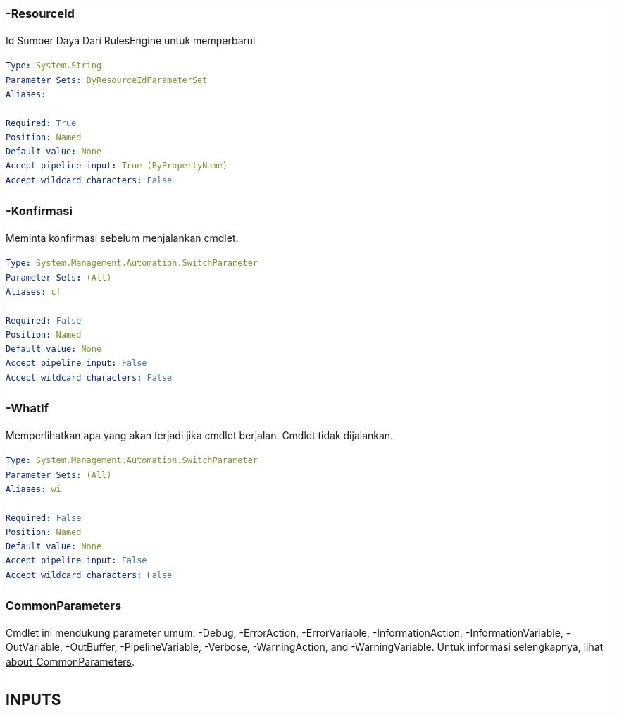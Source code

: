 ### -ResourceId
Id Sumber Daya Dari RulesEngine untuk memperbarui

```yaml
Type: System.String
Parameter Sets: ByResourceIdParameterSet
Aliases:

Required: True
Position: Named
Default value: None
Accept pipeline input: True (ByPropertyName)
Accept wildcard characters: False
```

### -Konfirmasi
Meminta konfirmasi sebelum menjalankan cmdlet.

```yaml
Type: System.Management.Automation.SwitchParameter
Parameter Sets: (All)
Aliases: cf

Required: False
Position: Named
Default value: None
Accept pipeline input: False
Accept wildcard characters: False
```

### -WhatIf
Memperlihatkan apa yang akan terjadi jika cmdlet berjalan. Cmdlet tidak dijalankan.

```yaml
Type: System.Management.Automation.SwitchParameter
Parameter Sets: (All)
Aliases: wi

Required: False
Position: Named
Default value: None
Accept pipeline input: False
Accept wildcard characters: False
```

### CommonParameters
Cmdlet ini mendukung parameter umum: -Debug, -ErrorAction, -ErrorVariable, -InformationAction, -InformationVariable, -OutVariable, -OutBuffer, -PipelineVariable, -Verbose, -WarningAction, and -WarningVariable. Untuk informasi selengkapnya, lihat [about_CommonParameters](http://go.microsoft.com/fwlink/?LinkID=113216).

## INPUTS
